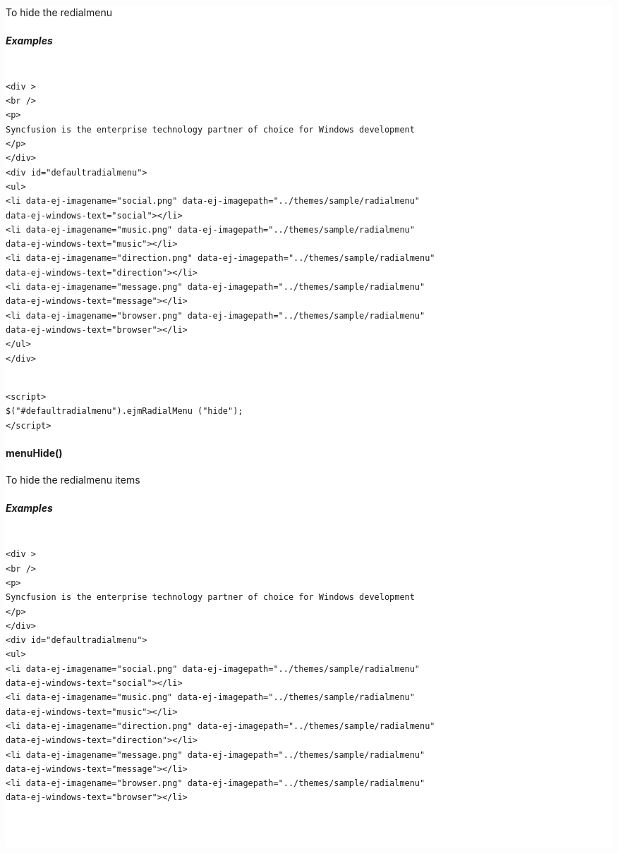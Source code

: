 
To hide the redialmenu



##### Examples

<pre class="prettyprint">
<code> 
&lt;div &gt;
&lt;br /&gt;
&lt;p&gt;
Syncfusion is the enterprise technology partner of choice for Windows development
&lt;/p&gt;
&lt;/div&gt;  
&lt;div id="defaultradialmenu"&gt;
&lt;ul&gt;
&lt;li data-ej-imagename="social.png" data-ej-imagepath="../themes/sample/radialmenu"
data-ej-windows-text="social"&gt;&lt;/li&gt;
&lt;li data-ej-imagename="music.png" data-ej-imagepath="../themes/sample/radialmenu"
data-ej-windows-text="music"&gt;&lt;/li&gt;
&lt;li data-ej-imagename="direction.png" data-ej-imagepath="../themes/sample/radialmenu"
data-ej-windows-text="direction"&gt;&lt;/li&gt;
&lt;li data-ej-imagename="message.png" data-ej-imagepath="../themes/sample/radialmenu"
data-ej-windows-text="message"&gt;&lt;/li&gt;
&lt;li data-ej-imagename="browser.png" data-ej-imagepath="../themes/sample/radialmenu"
data-ej-windows-text="browser"&gt;&lt;/li&gt;
&lt;/ul&gt;
&lt;/div&gt;</code>
</pre>
<pre class="prettyprint">
<code> 
&lt;script&gt;
$("#defaultradialmenu").ejmRadialMenu ("hide"); 
&lt;/script&gt;</code>
</pre>



#### menuHide<span class="signature">()</span>




To hide the redialmenu items



##### Examples

<pre class="prettyprint">
<code> 
&lt;div &gt;
&lt;br /&gt;
&lt;p&gt;
Syncfusion is the enterprise technology partner of choice for Windows development
&lt;/p&gt;
&lt;/div&gt;  
&lt;div id="defaultradialmenu"&gt;
&lt;ul&gt;
&lt;li data-ej-imagename="social.png" data-ej-imagepath="../themes/sample/radialmenu"
data-ej-windows-text="social"&gt;&lt;/li&gt;
&lt;li data-ej-imagename="music.png" data-ej-imagepath="../themes/sample/radialmenu"
data-ej-windows-text="music"&gt;&lt;/li&gt;
&lt;li data-ej-imagename="direction.png" data-ej-imagepath="../themes/sample/radialmenu"
data-ej-windows-text="direction"&gt;&lt;/li&gt;
&lt;li data-ej-imagename="message.png" data-ej-imagepath="../themes/sample/radialmenu"
data-ej-windows-text="message"&gt;&lt;/li&gt;
&lt;li data-ej-imagename="browser.png" data-ej-imagepath="../themes/sample/radialmenu"
data-ej-windows-text="browser"&gt;&lt;/li&gt;